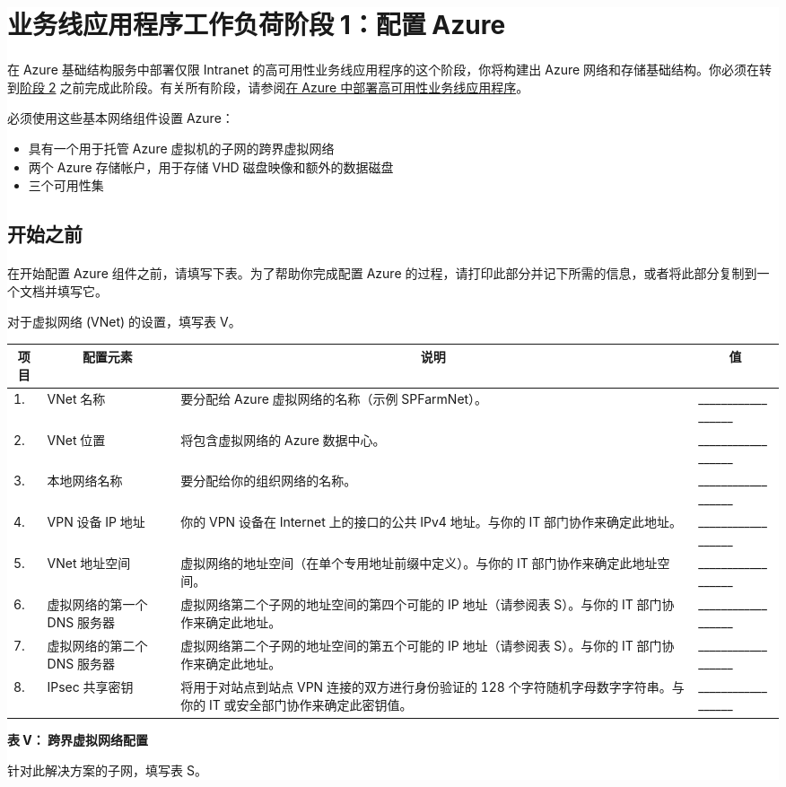<properties 
	pageTitle="业务线应用程序工作负荷阶段 1：配置 Azure" 
	description="在 Azure 基础结构服务中部署高可用性业务线应用程序的这个第一阶段，你将创建 Azure 虚拟网络和其他 Azure 基础结构元素。" 
	documentationCenter=""
	services="virtual-machines" 
	authors="JoeDavies-MSFT" 
	manager="timlt" 
	editor=""/>

<tags 
	ms.service="virtual-machines" 
	ms.date="08/11/2015" 
	wacn.date="09/15/2015"/>

# 业务线应用程序工作负荷阶段 1：配置 Azure

在 Azure 基础结构服务中部署仅限 Intranet 的高可用性业务线应用程序的这个阶段，你将构建出 Azure 网络和存储基础结构。你必须在转到[阶段 2](/documentation/articles/virtual-machines-workload-high-availability-LOB-application-phase2) 之前完成此阶段。有关所有阶段，请参阅[在 Azure 中部署高可用性业务线应用程序](/documentation/articles/virtual-machines-workload-high-availability-LOB-application-overview)。

必须使用这些基本网络组件设置 Azure：

- 具有一个用于托管 Azure 虚拟机的子网的跨界虚拟网络
- 两个 Azure 存储帐户，用于存储 VHD 磁盘映像和额外的数据磁盘
- 三个可用性集

## 开始之前

在开始配置 Azure 组件之前，请填写下表。为了帮助你完成配置 Azure 的过程，请打印此部分并记下所需的信息，或者将此部分复制到一个文档并填写它。

对于虚拟网络 (VNet) 的设置，填写表 V。

项目 | 配置元素 | 说明 | 值 
--- | --- | --- | --- 
1\. | VNet 名称 | 要分配给 Azure 虚拟网络的名称（示例 SPFarmNet）。 | \_\_\_\_\_\_\_\_\_\_\_\_\_\_\_\_\_\_
2\. | VNet 位置 | 将包含虚拟网络的 Azure 数据中心。 | \_\_\_\_\_\_\_\_\_\_\_\_\_\_\_\_\_\_
3\. | 本地网络名称 | 要分配给你的组织网络的名称。 | \_\_\_\_\_\_\_\_\_\_\_\_\_\_\_\_\_\_
4\. | VPN 设备 IP 地址 | 你的 VPN 设备在 Internet 上的接口的公共 IPv4 地址。与你的 IT 部门协作来确定此地址。 | \_\_\_\_\_\_\_\_\_\_\_\_\_\_\_\_\_\_
5\. | VNet 地址空间 | 虚拟网络的地址空间（在单个专用地址前缀中定义）。与你的 IT 部门协作来确定此地址空间。 | \_\_\_\_\_\_\_\_\_\_\_\_\_\_\_\_\_\_
6\. | 虚拟网络的第一个 DNS 服务器 | 虚拟网络第二个子网的地址空间的第四个可能的 IP 地址（请参阅表 S）。与你的 IT 部门协作来确定此地址。 | \_\_\_\_\_\_\_\_\_\_\_\_\_\_\_\_\_\_
7\. | 虚拟网络的第二个 DNS 服务器 | 虚拟网络第二个子网的地址空间的第五个可能的 IP 地址（请参阅表 S）。与你的 IT 部门协作来确定此地址。 | \_\_\_\_\_\_\_\_\_\_\_\_\_\_\_\_\_\_
8\. | IPsec 共享密钥 | 将用于对站点到站点 VPN 连接的双方进行身份验证的 128 个字符随机字母数字字符串。与你的 IT 或安全部门协作来确定此密钥值。 | \_\_\_\_\_\_\_\_\_\_\_\_\_\_\_\_\_\_


**表 V： 跨界虚拟网络配置**

针对此解决方案的子网，填写表 S。
